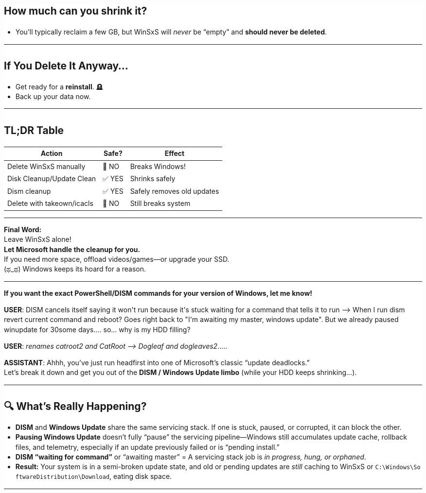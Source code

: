 
## **How much can you shrink it?**
- You’ll typically reclaim a few GB, but WinSxS will *never* be “empty” and **should never be deleted**.

---

## **If You Delete It Anyway…**
- Get ready for a **reinstall**. 🪦  
- Back up your data now.

---

## **TL;DR Table**

| Action                   | Safe?  | Effect                      |
|--------------------------|--------|-----------------------------|
| Delete WinSxS manually   | 🚫 NO  | Breaks Windows!             |
| Disk Cleanup/Update Clean| ✅ YES | Shrinks safely              |
| Dism cleanup             | ✅ YES | Safely removes old updates  |
| Delete with takeown/icacls| 🚫 NO | Still breaks system         |

---

**Final Word:**  
Leave WinSxS alone!  
**Let Microsoft handle the cleanup for you.**  
If you need more space, offload videos/games—or upgrade your SSD.  
(ಥ_ಥ) Windows keeps its hoard for a reason.

---

**If you want the exact PowerShell/DISM commands for your version of Windows, let me know!**

**USER**: DISM cancels itself saying it won't run because it's stuck waiting for a command that tells it to run --> When I run dism revert current command and reboot? Goes right back to "I'm awaiting my master, windows update". 
But we already paused winupdate for 30some days.... so... why is my HDD filling?

**USER**: *renames catroot2 and CatRoot --> Dogleaf and dogleaves2*.....

**ASSISTANT**: Ahhh, you’ve just run headfirst into one of Microsoft’s classic “update deadlocks.”  
Let’s break it down and get you out of the **DISM / Windows Update limbo** (while your HDD keeps shrinking…).

---

## 🔍 **What’s Really Happening?**

- **DISM** and **Windows Update** share the same servicing stack. If one is stuck, paused, or corrupted, it can block the other.
- **Pausing Windows Update** doesn’t fully “pause” the servicing pipeline—Windows still accumulates update cache, rollback files, and telemetry, especially if an update previously failed or is “pending install.”
- **DISM “waiting for command”** or “awaiting master” = A servicing stack job is *in progress, hung, or orphaned*.
- **Result:** Your system is in a semi-broken update state, and old or pending updates are *still* caching to WinSxS or `C:\Windows\SoftwareDistribution\Download`, eating disk space.

---
